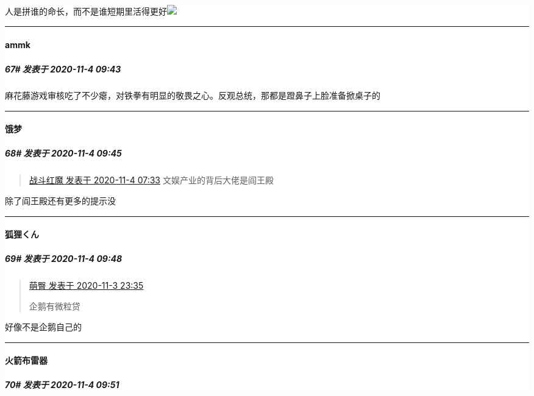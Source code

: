 


人是拼谁的命长，而不是谁短期里活得更好<img src="https://static.saraba1st.com/image/smiley/face2017/001.png" referrerpolicy="no-referrer">







*****

####  ammk  
##### 67#       发表于 2020-11-4 09:43




麻花藤游戏审核吃了不少瘪，对铁拳有明显的敬畏之心。反观总统，那都是蹬鼻子上脸准备掀桌子的







*****

####  饿梦  
##### 68#       发表于 2020-11-4 09:45



<blockquote><a href="httphttps://bbs.saraba1st.com/2b/forum.php?mod=redirect&amp;goto=findpost&amp;pid=49276324&amp;ptid=1970143" target="_blank">战斗红魔 发表于 2020-11-4 07:33</a>
文娱产业的背后大佬是阎王殿</blockquote>
除了阎王殿还有更多的提示没







*****

####  狐狸くん  
##### 69#       发表于 2020-11-4 09:48



<blockquote><a href="httphttps://bbs.saraba1st.com/2b/forum.php?mod=redirect&amp;goto=findpost&amp;pid=49275200&amp;ptid=1970143" target="_blank">萌臀 发表于 2020-11-3 23:35</a>

企鹅有微粒贷</blockquote>
好像不是企鹅自己的







*****

####  火箭布雷器  
##### 70#       发表于 2020-11-4 09:51

